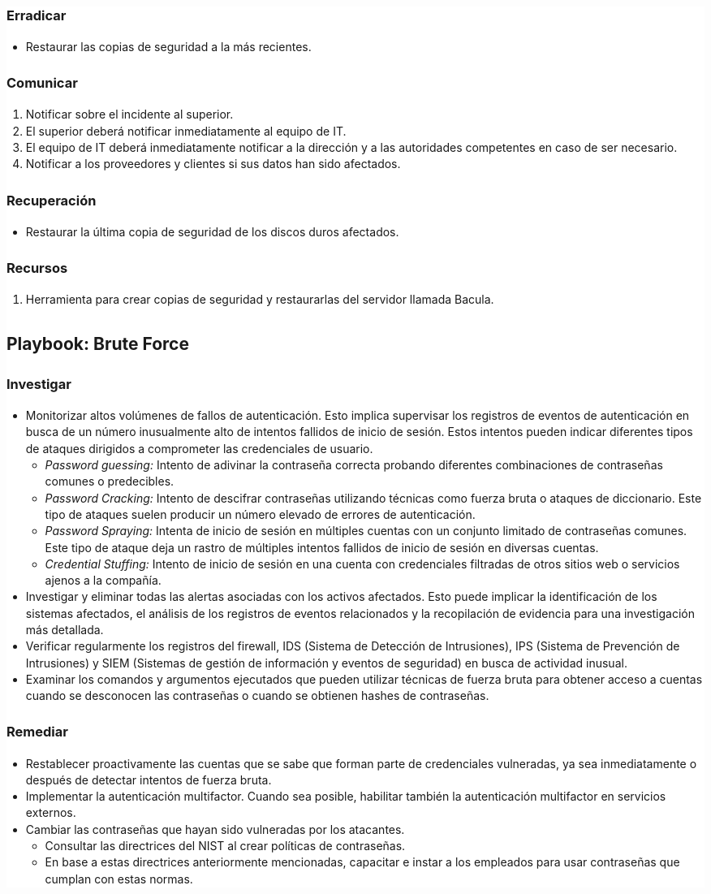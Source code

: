 ### Erradicar

- Restaurar las copias de seguridad a la más recientes.

### Comunicar

1. Notificar sobre el incidente al superior.
2. El superior deberá notificar inmediatamente al equipo de IT.
3. El equipo de IT deberá inmediatamente notificar a la dirección y a las autoridades competentes en caso de ser necesario.
4. Notificar a los proveedores y clientes si sus datos han sido afectados.

### Recuperación

- Restaurar la última copia de seguridad de los discos duros afectados.

### Recursos

1. Herramienta para crear copias de seguridad y restaurarlas del servidor llamada Bacula.
## Playbook: Brute Force

### Investigar

- Monitorizar altos volúmenes de fallos de autenticación. Esto implica supervisar los registros de eventos de autenticación en busca de un número inusualmente alto de intentos fallidos de inicio de sesión. Estos intentos pueden indicar diferentes tipos de ataques dirigidos a comprometer las credenciales de usuario.
    - *Password guessing:* Intento de adivinar la contraseña correcta probando diferentes combinaciones de contraseñas comunes o predecibles.
    - *Password Cracking:* Intento de descifrar contraseñas utilizando técnicas como fuerza bruta o ataques de diccionario. Este tipo de ataques suelen producir un número elevado de errores de autenticación.
    - *Password Spraying:* Intenta de inicio de sesión en múltiples cuentas con un conjunto limitado de contraseñas comunes. Este tipo de ataque deja un rastro de múltiples intentos fallidos de inicio de sesión en diversas cuentas.
    - *Credential Stuffing:* Intento de inicio de sesión en una cuenta con credenciales filtradas de otros sitios web o servicios ajenos a la compañía.
- Investigar y eliminar todas las alertas asociadas con los activos afectados. Esto puede implicar la identificación de los sistemas afectados, el análisis de los registros de eventos relacionados y la recopilación de evidencia para una investigación más detallada.
- Verificar regularmente los registros del firewall, IDS (Sistema de Detección de Intrusiones), IPS (Sistema de Prevención de Intrusiones) y SIEM (Sistemas de gestión de información y eventos de seguridad) en busca de actividad inusual.    
- Examinar los comandos y argumentos ejecutados que pueden utilizar técnicas de fuerza bruta para obtener acceso a cuentas cuando se desconocen las contraseñas o cuando se obtienen hashes de contraseñas.

### Remediar

- Restablecer proactivamente las cuentas que se sabe que forman parte de credenciales vulneradas, ya sea inmediatamente o después de detectar intentos de fuerza bruta.
- Implementar la autenticación multifactor. Cuando sea posible, habilitar también la autenticación multifactor en servicios externos.
- Cambiar las contraseñas que hayan sido vulneradas por los atacantes.
    - Consultar las directrices del NIST al crear políticas de contraseñas.
    - En base a estas directrices anteriormente mencionadas, capacitar e instar a los empleados para usar contraseñas que cumplan con estas normas.
